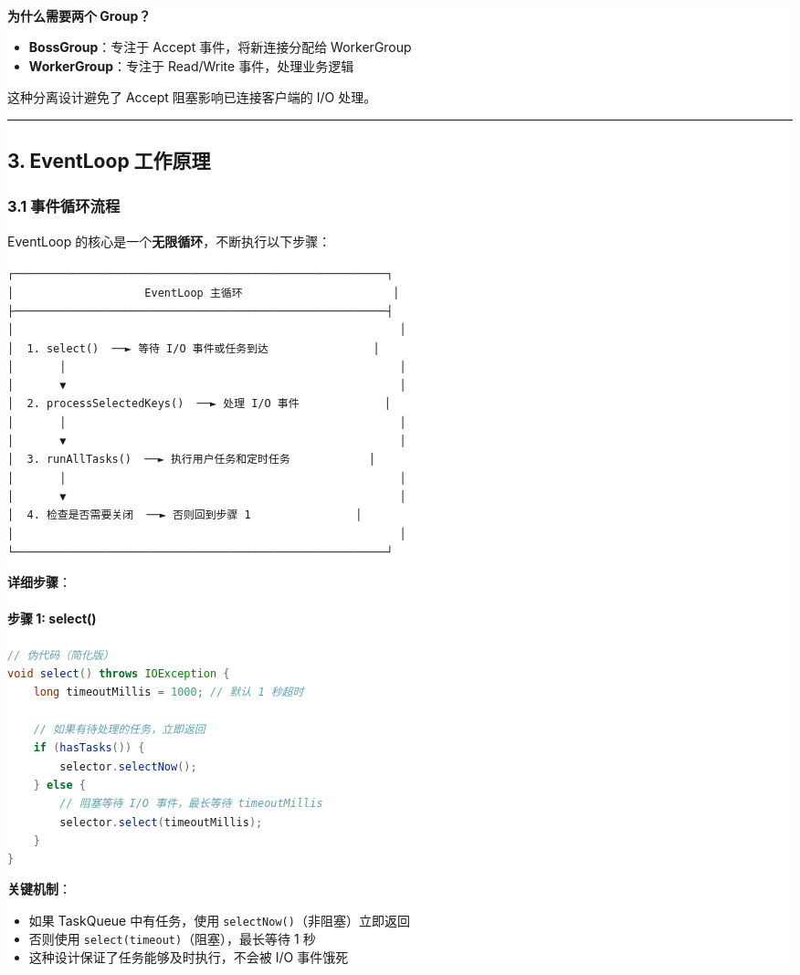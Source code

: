 **为什么需要两个 Group？**
- **BossGroup**：专注于 Accept 事件，将新连接分配给 WorkerGroup
- **WorkerGroup**：专注于 Read/Write 事件，处理业务逻辑

这种分离设计避免了 Accept 阻塞影响已连接客户端的 I/O 处理。

---

## 3. EventLoop 工作原理

### 3.1 事件循环流程

EventLoop 的核心是一个**无限循环**，不断执行以下步骤：

```
┌─────────────────────────────────────────────────────────┐
│                    EventLoop 主循环                       │
├─────────────────────────────────────────────────────────┤
│                                                           │
│  1. select()  ──► 等待 I/O 事件或任务到达                │
│       │                                                   │
│       ▼                                                   │
│  2. processSelectedKeys()  ──► 处理 I/O 事件             │
│       │                                                   │
│       ▼                                                   │
│  3. runAllTasks()  ──► 执行用户任务和定时任务            │
│       │                                                   │
│       ▼                                                   │
│  4. 检查是否需要关闭  ──► 否则回到步骤 1                │
│                                                           │
└─────────────────────────────────────────────────────────┘
```

**详细步骤**：

#### **步骤 1: select()**
```java
// 伪代码（简化版）
void select() throws IOException {
    long timeoutMillis = 1000; // 默认 1 秒超时

    // 如果有待处理的任务，立即返回
    if (hasTasks()) {
        selector.selectNow();
    } else {
        // 阻塞等待 I/O 事件，最长等待 timeoutMillis
        selector.select(timeoutMillis);
    }
}
```

**关键机制**：
- 如果 TaskQueue 中有任务，使用 `selectNow()`（非阻塞）立即返回
- 否则使用 `select(timeout)`（阻塞），最长等待 1 秒
- 这种设计保证了任务能够及时执行，不会被 I/O 事件饿死
